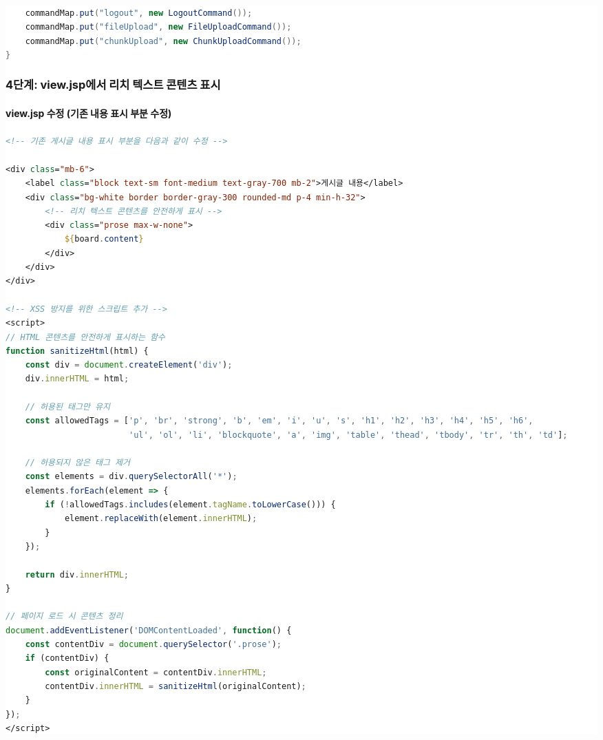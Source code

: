 ```java
    commandMap.put("logout", new LogoutCommand());
    commandMap.put("fileUpload", new FileUploadCommand());
    commandMap.put("chunkUpload", new ChunkUploadCommand());
}
```

### 4단계: view.jsp에서 리치 텍스트 콘텐츠 표시

#### view.jsp 수정 (기존 내용 표시 부분 수정)

```jsp
<!-- 기존 게시글 내용 표시 부분을 다음과 같이 수정 -->

<div class="mb-6">
    <label class="block text-sm font-medium text-gray-700 mb-2">게시글 내용</label>
    <div class="bg-white border border-gray-300 rounded-md p-4 min-h-32">
        <!-- 리치 텍스트 콘텐츠를 안전하게 표시 -->
        <div class="prose max-w-none">
            ${board.content}
        </div>
    </div>
</div>

<!-- XSS 방지를 위한 스크립트 추가 -->
<script>
// HTML 콘텐츠를 안전하게 표시하는 함수
function sanitizeHtml(html) {
    const div = document.createElement('div');
    div.innerHTML = html;

    // 허용된 태그만 유지
    const allowedTags = ['p', 'br', 'strong', 'b', 'em', 'i', 'u', 's', 'h1', 'h2', 'h3', 'h4', 'h5', 'h6',
                         'ul', 'ol', 'li', 'blockquote', 'a', 'img', 'table', 'thead', 'tbody', 'tr', 'th', 'td'];

    // 허용되지 않은 태그 제거
    const elements = div.querySelectorAll('*');
    elements.forEach(element => {
        if (!allowedTags.includes(element.tagName.toLowerCase())) {
            element.replaceWith(element.innerHTML);
        }
    });

    return div.innerHTML;
}

// 페이지 로드 시 콘텐츠 정리
document.addEventListener('DOMContentLoaded', function() {
    const contentDiv = document.querySelector('.prose');
    if (contentDiv) {
        const originalContent = contentDiv.innerHTML;
        contentDiv.innerHTML = sanitizeHtml(originalContent);
    }
});
</script>
```
